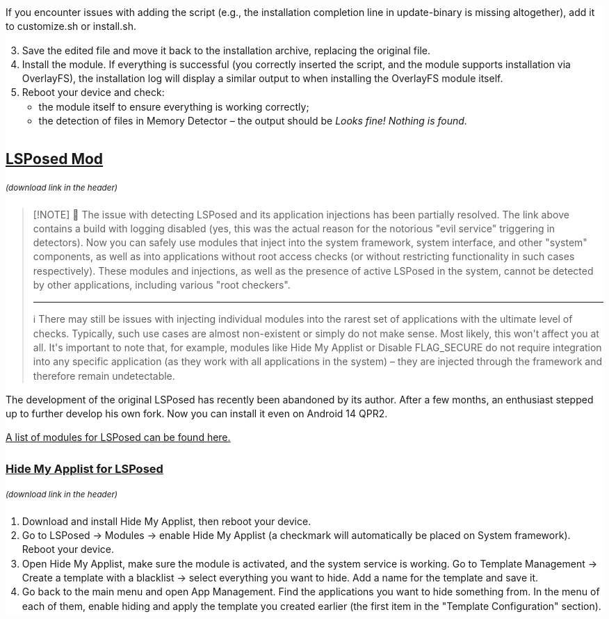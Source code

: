 If you encounter issues with adding the script (e.g., the installation completion line in update-binary is missing altogether), add it to customize.sh or install.sh.

3. Save the edited file and move it back to the installation archive, replacing the original file.
4. Install the module. If everything is successful (you correctly inserted the script, and the module supports installation via OverlayFS), the installation log will display a similar output to when installing the OverlayFS module itself.
5. Reboot your device and check:
   - the module itself to ensure everything is working correctly;
   - the detection of files in Memory Detector – the output should be *Looks fine! Nothing is found.*
   
## [LSPosed Mod](https://drive.google.com/file/d/1-vxugvuG1J5ZMySv7MVbr6QrvNhfERFa/view?usp=drivesdk)
<sup>*(download link in the header)*</sup>

>
> [!NOTE]
> 🎉 The issue with detecting LSPosed and its application injections has been partially resolved. The link above contains a build with logging disabled (yes, this was the actual reason for the notorious "evil service" triggering in detectors). Now you can safely use modules that inject into the system framework, system interface, and other "system" components, as well as into applications without root access checks (or without restricting functionality in such cases respectively). These modules and injections, as well as the presence of active LSPosed in the system, cannot be detected by other applications, including various "root checkers".
> ___
> ℹ️ There may still be issues with injecting individual modules into the rarest set of applications with the ultimate level of checks. Typically, such use cases are almost non-existent or simply do not make sense. Most likely, this won't affect you at all. It's important to note that, for example, modules like Hide My Applist or Disable FLAG_SECURE do not require integration into any specific application (as they work with all applications in the system) – they are injected through the framework and therefore remain undetectable.

The development of the original LSPosed has recently been abandoned by its author. After a few months, an enthusiast stepped up to further develop his own fork. Now you can install it even on Android 14 QPR2.

[A list of modules for LSPosed can be found here.](https://github.com/begoniacommunity/list/blob/main/list/android.md#%D0%BC%D0%BE%D0%B4%D1%83%D0%BB%D0%B8-%D0%B4%D0%BB%D1%8F-lsposed)

### [Hide My Applist for LSPosed](https://github.com/Dr-TSNG/Hide-My-Applist/releases)
<sup>*(download link in the header)*</sup>

1. Download and install Hide My Applist, then reboot your device.
2. Go to LSPosed → Modules → enable Hide My Applist (a checkmark will automatically be placed on System framework). Reboot your device.
3. Open Hide My Applist, make sure the module is activated, and the system service is working. Go to Template Management → Create a template with a blacklist → select everything you want to hide. Add a name for the template and save it.
4. Go back to the main menu and open App Management. Find the applications you want to hide something from. In the menu of each of them, enable hiding and apply the template you created earlier (the first item in the "Template Configuration" section).
